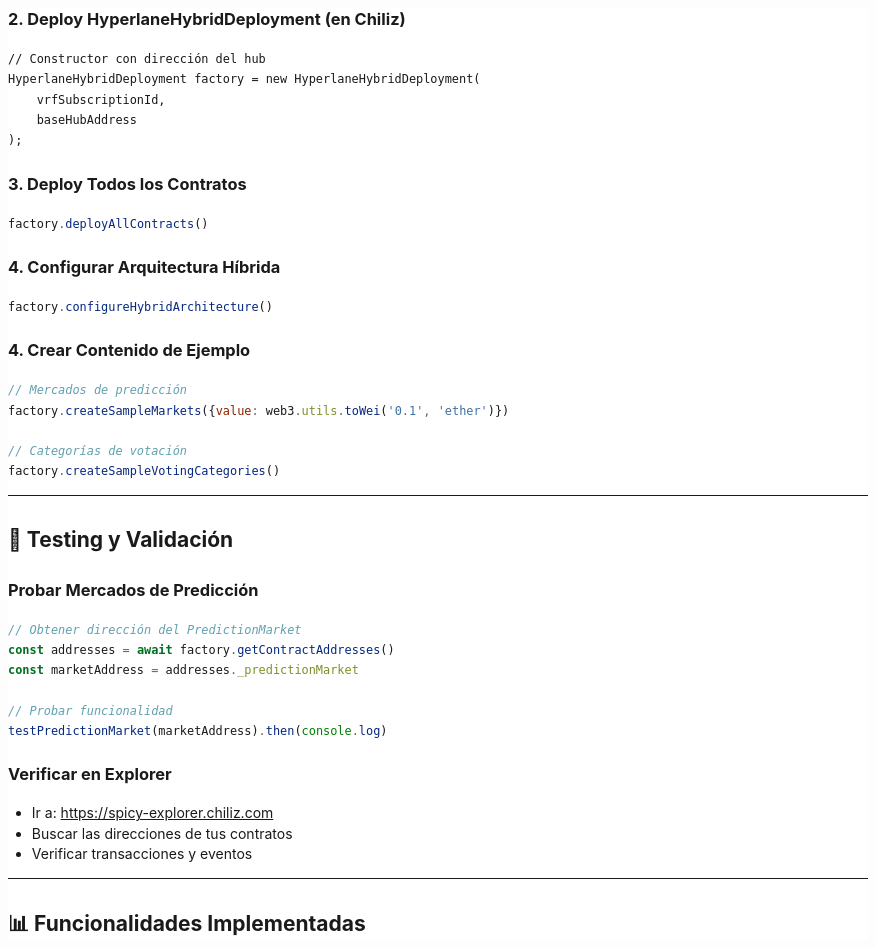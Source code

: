 ### 2. Deploy HyperlaneHybridDeployment (en Chiliz)
```solidity
// Constructor con dirección del hub
HyperlaneHybridDeployment factory = new HyperlaneHybridDeployment(
    vrfSubscriptionId,
    baseHubAddress
);
```

### 3. Deploy Todos los Contratos
```javascript
factory.deployAllContracts()
```

### 4. Configurar Arquitectura Híbrida
```javascript
factory.configureHybridArchitecture()
```

### 4. Crear Contenido de Ejemplo
```javascript
// Mercados de predicción
factory.createSampleMarkets({value: web3.utils.toWei('0.1', 'ether')})

// Categorías de votación
factory.createSampleVotingCategories()
```

---

## 🧪 Testing y Validación

### Probar Mercados de Predicción
```javascript
// Obtener dirección del PredictionMarket
const addresses = await factory.getContractAddresses()
const marketAddress = addresses._predictionMarket

// Probar funcionalidad
testPredictionMarket(marketAddress).then(console.log)
```

### Verificar en Explorer
- Ir a: https://spicy-explorer.chiliz.com
- Buscar las direcciones de tus contratos
- Verificar transacciones y eventos

---

## 📊 Funcionalidades Implementadas

